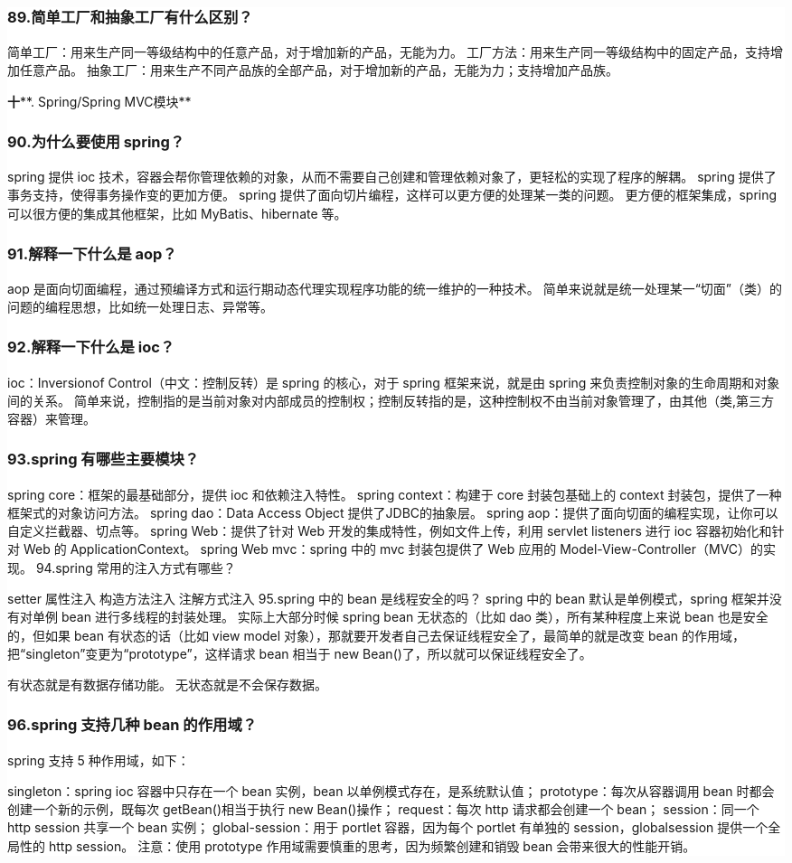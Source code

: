 ### 89.简单工厂和抽象工厂有什么区别？

简单工厂：用来生产同一等级结构中的任意产品，对于增加新的产品，无能为力。
工厂方法：用来生产同一等级结构中的固定产品，支持增加任意产品。
抽象工厂：用来生产不同产品族的全部产品，对于增加新的产品，无能为力；支持增加产品族。

**十****. Spring/Spring MVC模块**

### 90.为什么要使用 spring？

spring 提供 ioc 技术，容器会帮你管理依赖的对象，从而不需要自己创建和管理依赖对象了，更轻松的实现了程序的解耦。
spring 提供了事务支持，使得事务操作变的更加方便。
spring 提供了面向切片编程，这样可以更方便的处理某一类的问题。
更方便的框架集成，spring 可以很方便的集成其他框架，比如 MyBatis、hibernate 等。

### 91.解释一下什么是 aop？

aop 是面向切面编程，通过预编译方式和运行期动态代理实现程序功能的统一维护的一种技术。
简单来说就是统一处理某一“切面”（类）的问题的编程思想，比如统一处理日志、异常等。

### 92.解释一下什么是 ioc？

ioc：Inversionof Control（中文：控制反转）是 spring 的核心，对于 spring 框架来说，就是由 spring 来负责控制对象的生命周期和对象间的关系。
简单来说，控制指的是当前对象对内部成员的控制权；控制反转指的是，这种控制权不由当前对象管理了，由其他（类,第三方容器）来管理。

### 93.spring 有哪些主要模块？

spring core：框架的最基础部分，提供 ioc 和依赖注入特性。
spring context：构建于 core 封装包基础上的 context 封装包，提供了一种框架式的对象访问方法。
spring dao：Data Access Object 提供了JDBC的抽象层。
spring aop：提供了面向切面的编程实现，让你可以自定义拦截器、切点等。
spring Web：提供了针对 Web 开发的集成特性，例如文件上传，利用 servlet listeners 进行 ioc 容器初始化和针对 Web 的 ApplicationContext。
spring Web mvc：spring 中的 mvc 封装包提供了 Web 应用的 Model-View-Controller（MVC）的实现。
94.spring 常用的注入方式有哪些？

setter 属性注入
构造方法注入
注解方式注入
95.spring 中的 bean 是线程安全的吗？
spring 中的 bean 默认是单例模式，spring 框架并没有对单例 bean 进行多线程的封装处理。
实际上大部分时候 spring bean 无状态的（比如 dao 类），所有某种程度上来说 bean 也是安全的，但如果 bean 有状态的话（比如 view model 对象），那就要开发者自己去保证线程安全了，最简单的就是改变 bean 的作用域，把“singleton”变更为“prototype”，这样请求 bean 相当于 new Bean()了，所以就可以保证线程安全了。

有状态就是有数据存储功能。
无状态就是不会保存数据。

### 96.spring 支持几种 bean 的作用域？

spring 支持 5 种作用域，如下：

singleton：spring ioc 容器中只存在一个 bean 实例，bean 以单例模式存在，是系统默认值；
prototype：每次从容器调用 bean 时都会创建一个新的示例，既每次 getBean()相当于执行 new Bean()操作；
request：每次 http 请求都会创建一个 bean；
session：同一个 http session 共享一个 bean 实例；
global-session：用于 portlet 容器，因为每个 portlet 有单独的 session，globalsession 提供一个全局性的 http session。
注意：使用 prototype 作用域需要慎重的思考，因为频繁创建和销毁 bean 会带来很大的性能开销。
